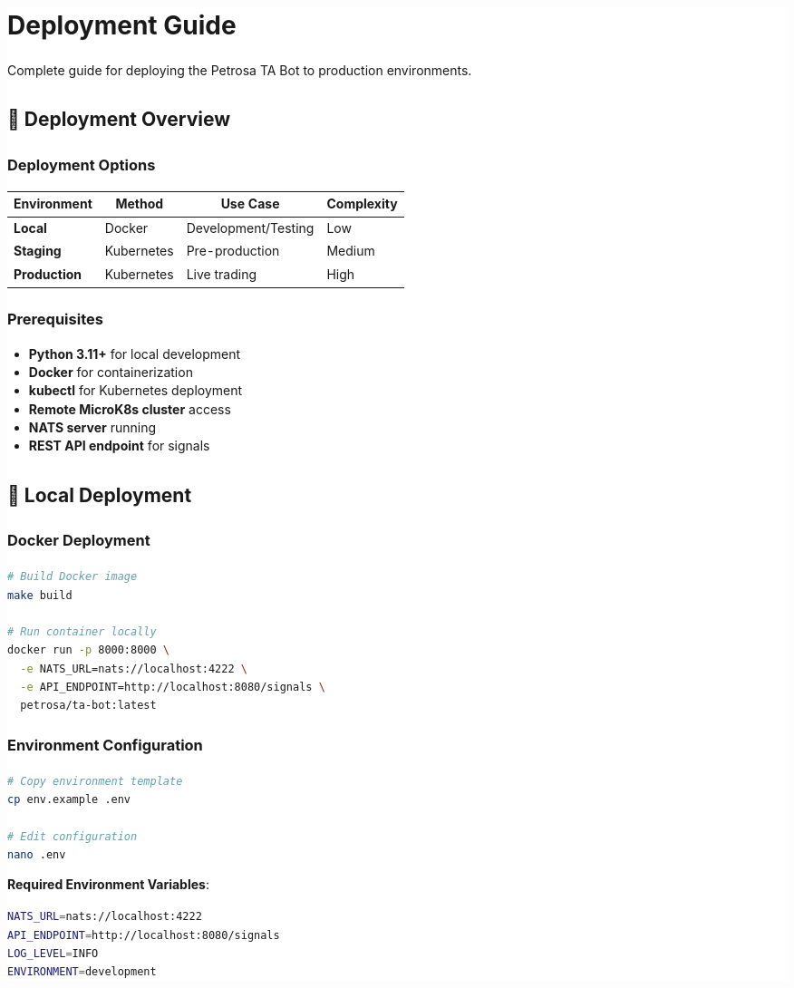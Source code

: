 # Deployment Guide

Complete guide for deploying the Petrosa TA Bot to production environments.

## 🚀 Deployment Overview

### Deployment Options

| Environment | Method | Use Case | Complexity |
|-------------|--------|----------|------------|
| **Local** | Docker | Development/Testing | Low |
| **Staging** | Kubernetes | Pre-production | Medium |
| **Production** | Kubernetes | Live trading | High |

### Prerequisites

- **Python 3.11+** for local development
- **Docker** for containerization
- **kubectl** for Kubernetes deployment
- **Remote MicroK8s cluster** access
- **NATS server** running
- **REST API endpoint** for signals

## 🐳 Local Deployment

### Docker Deployment

```bash
# Build Docker image
make build

# Run container locally
docker run -p 8000:8000 \
  -e NATS_URL=nats://localhost:4222 \
  -e API_ENDPOINT=http://localhost:8080/signals \
  petrosa/ta-bot:latest
```

### Environment Configuration

```bash
# Copy environment template
cp env.example .env

# Edit configuration
nano .env
```

**Required Environment Variables**:
```bash
NATS_URL=nats://localhost:4222
API_ENDPOINT=http://localhost:8080/signals
LOG_LEVEL=INFO
ENVIRONMENT=development
```
